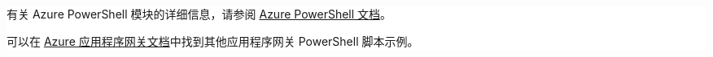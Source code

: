 有关 Azure PowerShell 模块的详细信息，请参阅 [Azure PowerShell 文档](https://docs.microsoft.com/powershell/azure/overview)。

可以在 [Azure 应用程序网关文档](../powershell-samples.md)中找到其他应用程序网关 PowerShell 脚本示例。


